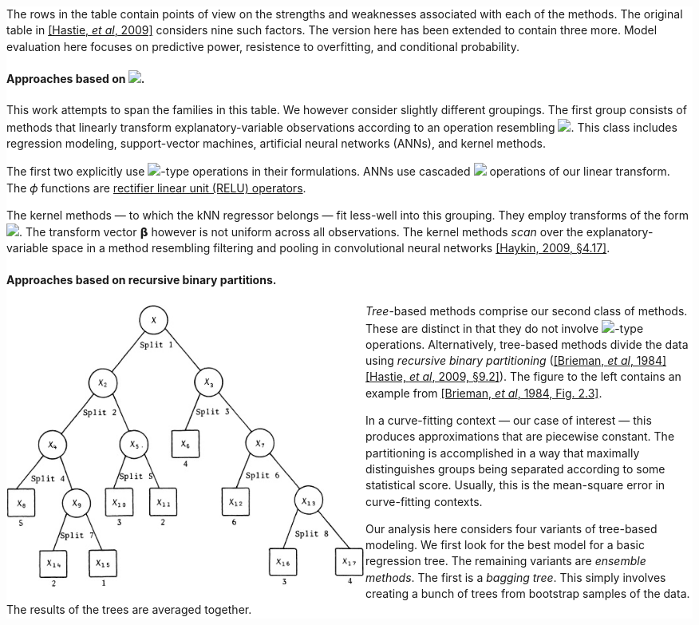 The rows in the table contain points of view on the strengths and weaknesses associated with each of the methods. The original table in  [[Hastie, *et al*, 2009]](https://web.stanford.edu/~hastie/Papers/ESLII.pdf) considers nine such factors. The version here has been extended to contain three more. Model evaluation here focuses on predictive power, resistence to overfitting, and conditional probability. 

#### Approaches based on <img src="https://render.githubusercontent.com/render/math?math=\boldsymbol{\beta}^T\boldsymbol{x}_i%2B\beta_0">.

This work attempts to span the families in this table.  We however consider slightly different groupings.  The first group consists of methods that linearly transform explanatory-variable observations according to an operation resembling <img src="https://render.githubusercontent.com/render/math?math=\boldsymbol{\beta}^T\boldsymbol{x}_i%2B\beta_0">.  This class includes regression modeling, support-vector machines, artificial neural networks (ANNs), and kernel methods. 

The first two explicitly use <img src="https://render.githubusercontent.com/render/math?math=\boldsymbol{\beta}^T\boldsymbol{x}_i%2B\beta_0">-type operations in their formulations. ANNs use cascaded <img src="https://render.githubusercontent.com/render/math?math=\phi\big(\boldsymbol{\beta}^T\boldsymbol{x}_i%2B\beta_0\big)"> operations of our linear transform.  The 𝜙 functions are [rectifier linear unit (RELU) operators](https://machinelearningmastery.com/rectified-linear-activation-function-for-deep-learning-neural-networks/). 

The kernel methods — to which the kNN regressor belongs — fit less-well into this grouping.  They employ transforms of the form <img src="https://render.githubusercontent.com/render/math?math=\phi\big(\boldsymbol{\beta}^T\boldsymbol{x}_i\big)">.  The transform vector 𝝱 however is not uniform across all observations.  The kernel methods *scan* over the explanatory-variable space in a method resembling filtering and pooling in convolutional neural networks [[Haykin, 2009, §4.17]](https://amzn.to/3cvvO9J).

#### Approaches based on recursive binary partitions.

<img width="450" align="left" src="./Graphics/Tree Example.png" > 

*Tree*-based methods comprise our second class of methods.  These are distinct in that they do not involve <img src="https://render.githubusercontent.com/render/math?math=\boldsymbol{\beta}^T\boldsymbol{x}_i%2B\beta_0">-type operations.  Alternatively, tree-based methods divide the data using *recursive binary partitioning* ([[Brieman, *et al*, 1984]](https://amzn.to/3ankMSn) [[Hastie, *et al*, 2009, §9.2]](https://web.stanford.edu/~hastie/Papers/ESLII.pdf)). The figure to the left contains an example from [[Brieman, *et al*, 1984, Fig. 2.3]](https://amzn.to/3ankMSn). 

In a curve-fitting context — our case of interest — this produces approximations that are piecewise constant.  The partitioning is accomplished in a way that maximally distinguishes groups being separated according to some statistical score.  Usually, this is the mean-square error in curve-fitting contexts.

Our analysis here considers four variants of tree-based modeling. We first look for the best model for a basic regression tree.  The remaining variants are *ensemble methods*. The first is a *bagging tree*. This simply involves creating a bunch of trees from bootstrap samples of the data. The results of the trees are averaged together.
